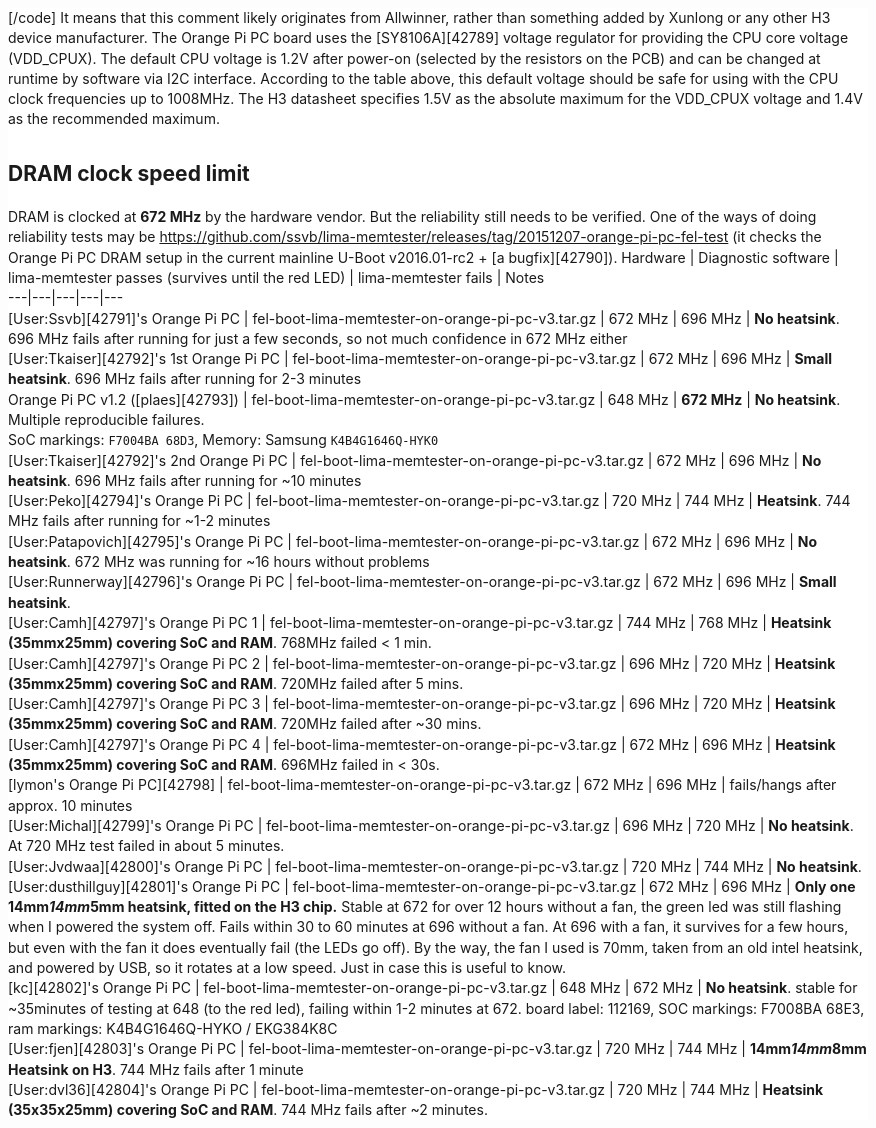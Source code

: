 [/code]
It means that this comment likely originates from Allwinner, rather than something added by Xunlong or any other H3 device manufacturer. 
The Orange Pi PC board uses the [SY8106A][42789] voltage regulator for providing the CPU core voltage (VDD_CPUX). The default CPU voltage is 1.2V after power-on (selected by the resistors on the PCB) and can be changed at runtime by software via I2C interface. According to the table above, this default voltage should be safe for using with the CPU clock frequencies up to 1008MHz. The H3 datasheet specifies 1.5V as the absolute maximum for the VDD_CPUX voltage and 1.4V as the recommended maximum. 
## DRAM clock speed limit
DRAM is clocked at **672 MHz** by the hardware vendor. But the reliability still needs to be verified. One of the ways of doing reliability tests may be <https://github.com/ssvb/lima-memtester/releases/tag/20151207-orange-pi-pc-fel-test> (it checks the Orange Pi PC DRAM setup in the current mainline U-Boot v2016.01-rc2 + [a bugfix][42790]). 
Hardware  | Diagnostic software  | lima-memtester passes (survives until the red LED)  | lima-memtester fails  | Notes   
---|---|---|---|---  
[User:Ssvb][42791]'s Orange Pi PC | fel-boot-lima-memtester-on-orange-pi-pc-v3.tar.gz | 672 MHz | 696 MHz | **No heatsink**. 696 MHz fails after running for just a few seconds, so not much confidence in 672 MHz either   
[User:Tkaiser][42792]'s 1st Orange Pi PC | fel-boot-lima-memtester-on-orange-pi-pc-v3.tar.gz | 672 MHz | 696 MHz | **Small heatsink**. 696 MHz fails after running for 2-3 minutes   
Orange Pi PC v1.2 ([plaes][42793]) | fel-boot-lima-memtester-on-orange-pi-pc-v3.tar.gz | 648 MHz | **672 MHz** | **No heatsink**. Multiple reproducible failures.  
SoC markings: `F7004BA 68D3`, Memory: Samsung `K4B4G1646Q-HYK0`  
[User:Tkaiser][42792]'s 2nd Orange Pi PC | fel-boot-lima-memtester-on-orange-pi-pc-v3.tar.gz | 672 MHz | 696 MHz | **No heatsink**. 696 MHz fails after running for ~10 minutes   
[User:Peko][42794]'s Orange Pi PC | fel-boot-lima-memtester-on-orange-pi-pc-v3.tar.gz | 720 MHz | 744 MHz | **Heatsink**. 744 MHz fails after running for ~1-2 minutes   
[User:Patapovich][42795]'s Orange Pi PC | fel-boot-lima-memtester-on-orange-pi-pc-v3.tar.gz | 672 MHz | 696 MHz | **No heatsink**. 672 MHz was running for ~16 hours without problems   
[User:Runnerway][42796]'s Orange Pi PC | fel-boot-lima-memtester-on-orange-pi-pc-v3.tar.gz | 672 MHz | 696 MHz | **Small heatsink**.   
[User:Camh][42797]'s Orange Pi PC 1 | fel-boot-lima-memtester-on-orange-pi-pc-v3.tar.gz | 744 MHz | 768 MHz | **Heatsink (35mmx25mm) covering SoC and RAM**. 768MHz failed < 1 min.   
[User:Camh][42797]'s Orange Pi PC 2 | fel-boot-lima-memtester-on-orange-pi-pc-v3.tar.gz | 696 MHz | 720 MHz | **Heatsink (35mmx25mm) covering SoC and RAM**. 720MHz failed after 5 mins.   
[User:Camh][42797]'s Orange Pi PC 3 | fel-boot-lima-memtester-on-orange-pi-pc-v3.tar.gz | 696 MHz | 720 MHz | **Heatsink (35mmx25mm) covering SoC and RAM**. 720MHz failed after ~30 mins.   
[User:Camh][42797]'s Orange Pi PC 4 | fel-boot-lima-memtester-on-orange-pi-pc-v3.tar.gz | 672 MHz | 696 MHz | **Heatsink (35mmx25mm) covering SoC and RAM**. 696MHz failed in < 30s.   
[lymon's Orange Pi PC][42798] | fel-boot-lima-memtester-on-orange-pi-pc-v3.tar.gz | 672 MHz | 696 MHz | fails/hangs after approx. 10 minutes   
[User:Michal][42799]'s Orange Pi PC | fel-boot-lima-memtester-on-orange-pi-pc-v3.tar.gz | 696 MHz | 720 MHz | **No heatsink**. At 720 MHz test failed in about 5 minutes.   
[User:Jvdwaa][42800]'s Orange Pi PC | fel-boot-lima-memtester-on-orange-pi-pc-v3.tar.gz | 720 MHz | 744 MHz | **No heatsink**.   
[User:dusthillguy][42801]'s Orange Pi PC | fel-boot-lima-memtester-on-orange-pi-pc-v3.tar.gz | 672 MHz | 696 MHz | **Only one 14mm*14mm*5mm heatsink, fitted on the H3 chip.** Stable at 672 for over 12 hours without a fan, the green led was still flashing when I powered the system off. Fails within 30 to 60 minutes at 696 without a fan. At 696 with a fan, it survives for a few hours, but even with the fan it does eventually fail (the LEDs go off). By the way, the fan I used is 70mm, taken from an old intel heatsink, and powered by USB, so it rotates at a low speed. Just in case this is useful to know.   
[kc][42802]'s Orange Pi PC | fel-boot-lima-memtester-on-orange-pi-pc-v3.tar.gz | 648 MHz | 672 MHz | **No heatsink**. stable for ~35minutes of testing at 648 (to the red led), failing within 1-2 minutes at 672. board label: 112169, SOC markings: F7008BA 68E3, ram markings: K4B4G1646Q-HYKO / EKG384K8C   
[User:fjen][42803]'s Orange Pi PC | fel-boot-lima-memtester-on-orange-pi-pc-v3.tar.gz | 720 MHz | 744 MHz | **14mm*14mm*8mm Heatsink on H3**. 744 MHz fails after 1 minute   
[User:dvl36][42804]'s Orange Pi PC | fel-boot-lima-memtester-on-orange-pi-pc-v3.tar.gz | 720 MHz | 744 MHz | **Heatsink (35x35x25mm) covering SoC and RAM**. 744 MHz fails after ~2 minutes.   